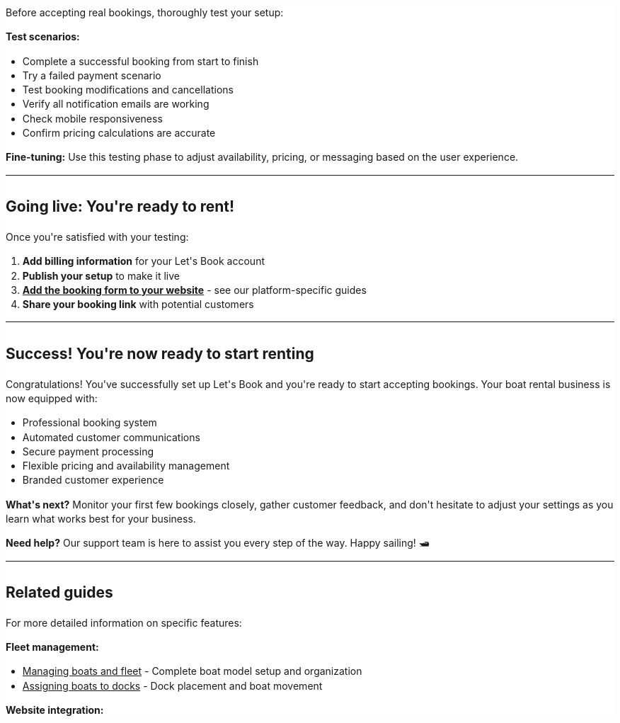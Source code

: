 Before accepting real bookings, thoroughly test your setup:

**Test scenarios:**

- Complete a successful booking from start to finish
- Try a failed payment scenario
- Test booking modifications and cancellations
- Verify all notification emails are working
- Check mobile responsiveness
- Confirm pricing calculations are accurate

**Fine-tuning:** Use this testing phase to adjust availability, pricing, or messaging based on the user experience.

---

## Going live: You're ready to rent!

Once you're satisfied with your testing:

1. **Add billing information** for your Let's Book account
2. **Publish your setup** to make it live
3. **[Add the booking form to your website](../booking-form/add-to-website.md)** - see our platform-specific guides
4. **Share your booking link** with potential customers

---

## Success! You're now ready to start renting

Congratulations! You've successfully set up Let's Book and you're ready to start accepting bookings. Your boat rental business is now equipped with:

- Professional booking system
- Automated customer communications
- Secure payment processing
- Flexible pricing and availability management
- Branded customer experience

**What's next?** Monitor your first few bookings closely, gather customer feedback, and don't hesitate to adjust your settings as you learn what works best for your business.

**Need help?** Our support team is here to assist you every step of the way. Happy sailing! 🛥️

---

## Related guides

For more detailed information on specific features:

**Fleet management:**

- [Managing boats and fleet](../boats/manage-boats.md) - Complete boat model setup and organization
- [Assigning boats to docks](../boats/assign-boats-to-docks.md) - Dock placement and boat movement

**Website integration:**
